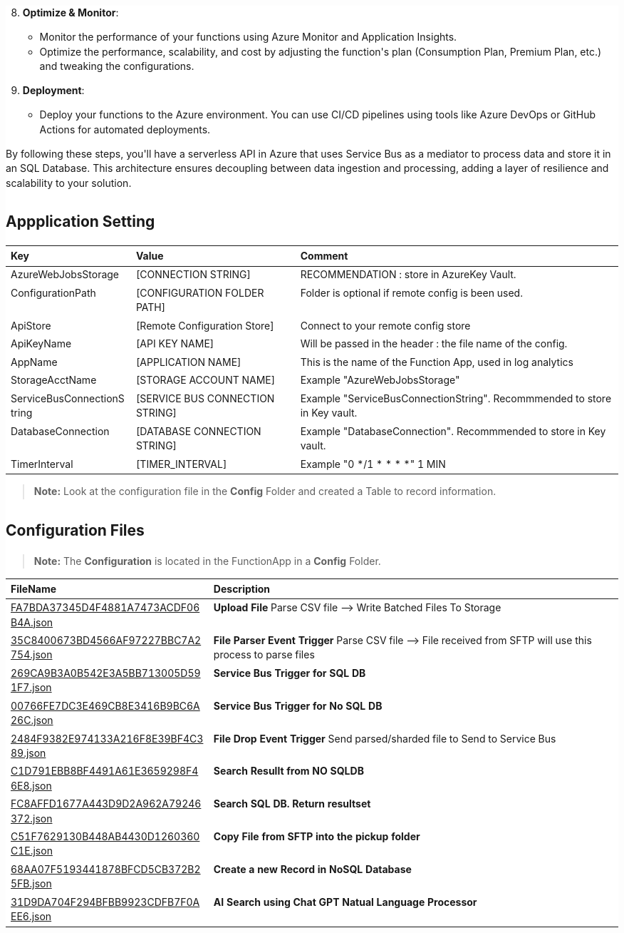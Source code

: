 8. **Optimize & Monitor**:
   - Monitor the performance of your functions using Azure Monitor and Application Insights.
   - Optimize the performance, scalability, and cost by adjusting the function's plan (Consumption Plan, Premium Plan, etc.) and tweaking the configurations.

9. **Deployment**:
   - Deploy your functions to the Azure environment. You can use CI/CD pipelines using tools like Azure DevOps or GitHub Actions for automated deployments.

By following these steps, you'll have a serverless API in Azure that uses Service Bus as a mediator to process data and store it in an SQL Database. This architecture ensures decoupling between data ingestion and processing, adding a layer of resilience and scalability to your solution.


## Appplication Setting 

|Key|Value | Comment|
|:----|:----|:----|
|AzureWebJobsStorage|[CONNECTION STRING]|RECOMMENDATION :  store in AzureKey Vault.|
|ConfigurationPath| [CONFIGURATION FOLDER PATH] |Folder is optional if remote config is been used.
|ApiStore| [Remote Configuration Store]  | Connect to your remote config store
|ApiKeyName|[API KEY NAME]|Will be passed in the header  :  the file name of the config.
|AppName| [APPLICATION NAME]| This is the name of the Function App, used in log analytics|
|StorageAcctName|[STORAGE ACCOUNT NAME]|Example  "AzureWebJobsStorage"|
|ServiceBusConnectionString|[SERVICE BUS CONNECTION STRING]|Example  "ServiceBusConnectionString".  Recommmended to store in Key vault.|
|DatabaseConnection|[DATABASE CONNECTION STRING]|Example  "DatabaseConnection". Recommmended to store in Key vault.|
|TimerInterval|[TIMER_INTERVAL]|Example  "0 */1 * * * *" 1 MIN|


> **Note:**  Look at the configuration file in the **Config** Folder and created a Table to record information.

## Configuration Files 

> **Note:** The **Configuration** is located in the  FunctionApp  in a **Config** Folder.

|FileName|Description|
|:----|:----|
|[FA7BDA37345D4F4881A7473ACDF06B4A.json](https://www.xenhey.com/api/store/FA7BDA37345D4F4881A7473ACDF06B4A)| **Upload File** Parse CSV file --> Write Batched Files To Storage|
|[35C8400673BD4566AF97227BBC7A2754.json](https://www.xenhey.com/api/store/35C8400673BD4566AF97227BBC7A2754)| **File Parser Event Trigger** Parse CSV file --> File received from SFTP will use this process to parse files|
|[269CA9B3A0B542E3A5BB713005D591F7.json](https://www.xenhey.com/api/store/269CA9B3A0B542E3A5BB713005D591F7)| **Service Bus Trigger for SQL DB** | Receive JSON payload and insert into SQL DB|
|[00766FE7DC3E469CB8E3416B9BC6A26C.json](https://www.xenhey.com/api/store/00766FE7DC3E469CB8E3416B9BC6A26C)| **Service Bus Trigger for No SQL DB** | Receive JSON payload and insert into NO SQL DB|
|[2484F9382E974133A216F8E39BF4C389.json](https://www.xenhey.com/api/store/2484F9382E974133A216F8E39BF4C389)| **File Drop Event Trigger** Send parsed/sharded file  to Send to Service Bus|
|[C1D791EBB8BF4491A61E3659298F46E8.json](https://www.xenhey.com/api/store/C1D791EBB8BF4491A61E3659298F46E8)| **Search Resullt from NO SQLDB** |
|[FC8AFFD1677A443D9D2A962A79246372.json](https://www.xenhey.com/api/store/FC8AFFD1677A443D9D2A962A79246372)| **Search SQL DB. Return resultset** |
|[C51F7629130B448AB4430D1260360C1E.json](https://www.xenhey.com/api/store/C51F7629130B448AB4430D1260360C1E)| **Copy File from SFTP into the pickup folder** |
|[68AA07F5193441878BFCD5CB372B25FB.json](https://www.xenhey.com/api/store/68AA07F5193441878BFCD5CB372B25FB)| **Create a new Record in NoSQL Database** |
|[31D9DA704F294BFBB9923CDFB7F0AEE6.json](https://www.xenhey.com/api/store/21B8411B3EA24285B52F24B1D968B68A)| **AI Search using Chat GPT Natual Language Processor** |
